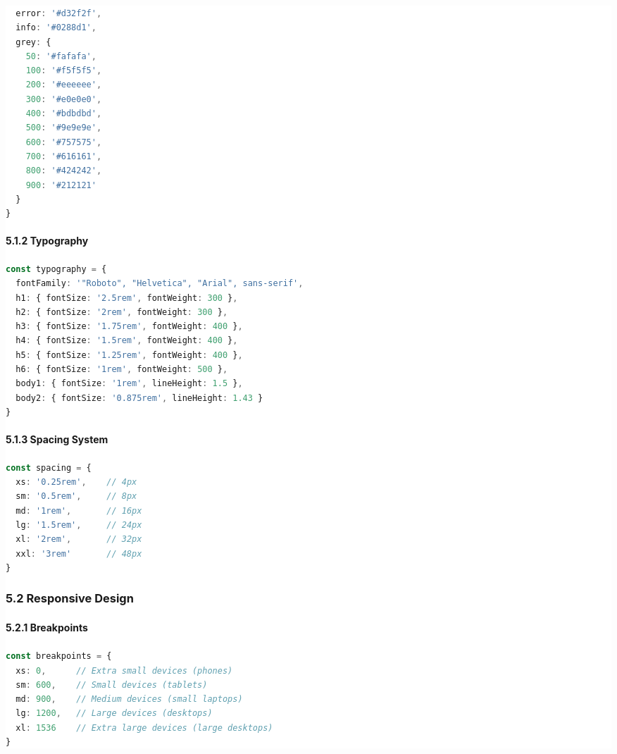 ```typescript
  error: '#d32f2f',
  info: '#0288d1',
  grey: {
    50: '#fafafa',
    100: '#f5f5f5',
    200: '#eeeeee',
    300: '#e0e0e0',
    400: '#bdbdbd',
    500: '#9e9e9e',
    600: '#757575',
    700: '#616161',
    800: '#424242',
    900: '#212121'
  }
}
```

#### 5.1.2 Typography
```typescript
const typography = {
  fontFamily: '"Roboto", "Helvetica", "Arial", sans-serif',
  h1: { fontSize: '2.5rem', fontWeight: 300 },
  h2: { fontSize: '2rem', fontWeight: 300 },
  h3: { fontSize: '1.75rem', fontWeight: 400 },
  h4: { fontSize: '1.5rem', fontWeight: 400 },
  h5: { fontSize: '1.25rem', fontWeight: 400 },
  h6: { fontSize: '1rem', fontWeight: 500 },
  body1: { fontSize: '1rem', lineHeight: 1.5 },
  body2: { fontSize: '0.875rem', lineHeight: 1.43 }
}
```

#### 5.1.3 Spacing System
```typescript
const spacing = {
  xs: '0.25rem',    // 4px
  sm: '0.5rem',     // 8px
  md: '1rem',       // 16px
  lg: '1.5rem',     // 24px
  xl: '2rem',       // 32px
  xxl: '3rem'       // 48px
}
```

### 5.2 Responsive Design

#### 5.2.1 Breakpoints
```typescript
const breakpoints = {
  xs: 0,      // Extra small devices (phones)
  sm: 600,    // Small devices (tablets)
  md: 900,    // Medium devices (small laptops)
  lg: 1200,   // Large devices (desktops)
  xl: 1536    // Extra large devices (large desktops)
}
```
